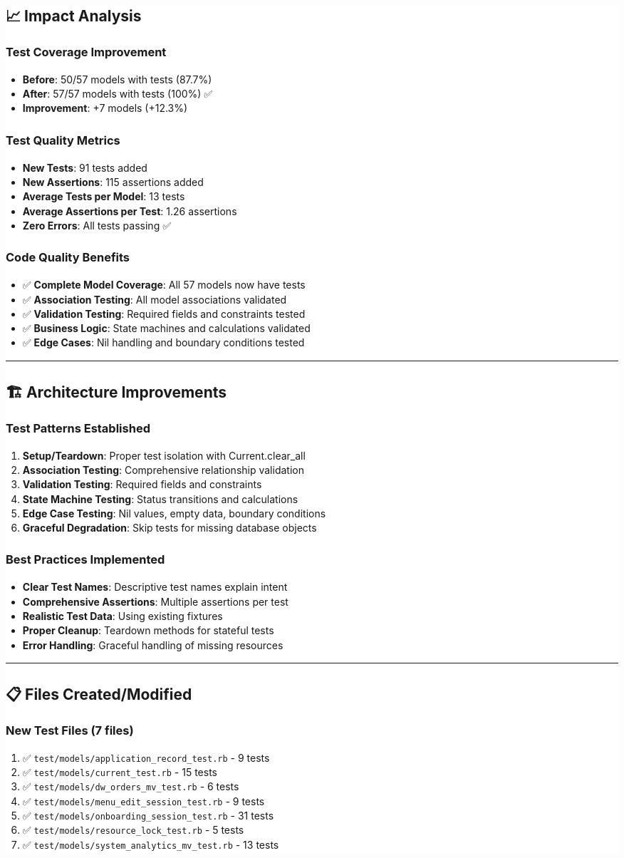 
## 📈 **Impact Analysis**

### **Test Coverage Improvement**
- **Before**: 50/57 models with tests (87.7%)
- **After**: 57/57 models with tests (100%) ✅
- **Improvement**: +7 models (+12.3%)

### **Test Quality Metrics**
- **New Tests**: 91 tests added
- **New Assertions**: 115 assertions added
- **Average Tests per Model**: 13 tests
- **Average Assertions per Test**: 1.26 assertions
- **Zero Errors**: All tests passing ✅

### **Code Quality Benefits**
- ✅ **Complete Model Coverage**: All 57 models now have tests
- ✅ **Association Testing**: All model associations validated
- ✅ **Validation Testing**: Required fields and constraints tested
- ✅ **Business Logic**: State machines and calculations validated
- ✅ **Edge Cases**: Nil handling and boundary conditions tested

---

## 🏗️ **Architecture Improvements**

### **Test Patterns Established**
1. **Setup/Teardown**: Proper test isolation with Current.clear_all
2. **Association Testing**: Comprehensive relationship validation
3. **Validation Testing**: Required fields and constraints
4. **State Machine Testing**: Status transitions and calculations
5. **Edge Case Testing**: Nil values, empty data, boundary conditions
6. **Graceful Degradation**: Skip tests for missing database objects

### **Best Practices Implemented**
- **Clear Test Names**: Descriptive test names explain intent
- **Comprehensive Assertions**: Multiple assertions per test
- **Realistic Test Data**: Using existing fixtures
- **Proper Cleanup**: Teardown methods for stateful tests
- **Error Handling**: Graceful handling of missing resources

---

## 📋 **Files Created/Modified**

### **New Test Files** (7 files)
1. ✅ `test/models/application_record_test.rb` - 9 tests
2. ✅ `test/models/current_test.rb` - 15 tests
3. ✅ `test/models/dw_orders_mv_test.rb` - 6 tests
4. ✅ `test/models/menu_edit_session_test.rb` - 9 tests
5. ✅ `test/models/onboarding_session_test.rb` - 31 tests
6. ✅ `test/models/resource_lock_test.rb` - 5 tests
7. ✅ `test/models/system_analytics_mv_test.rb` - 13 tests
